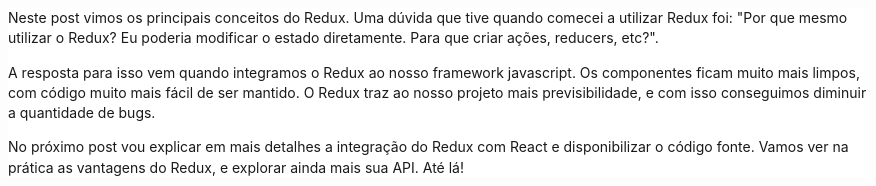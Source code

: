 Neste post vimos os principais conceitos do Redux. Uma dúvida que tive quando comecei a utilizar Redux foi: "Por que mesmo utilizar o Redux? Eu poderia modificar o estado diretamente. Para que criar ações, reducers, etc?".

A resposta para isso vem quando integramos o Redux ao nosso framework javascript. Os componentes ficam muito mais limpos, com código muito mais fácil de ser mantido. O Redux traz ao nosso projeto mais previsibilidade, e com isso conseguimos diminuir a quantidade de bugs.

No próximo post vou explicar em mais detalhes a integração do Redux com React e disponibilizar o código fonte. Vamos ver na prática as vantagens do Redux, e explorar ainda mais sua API. Até lá!
